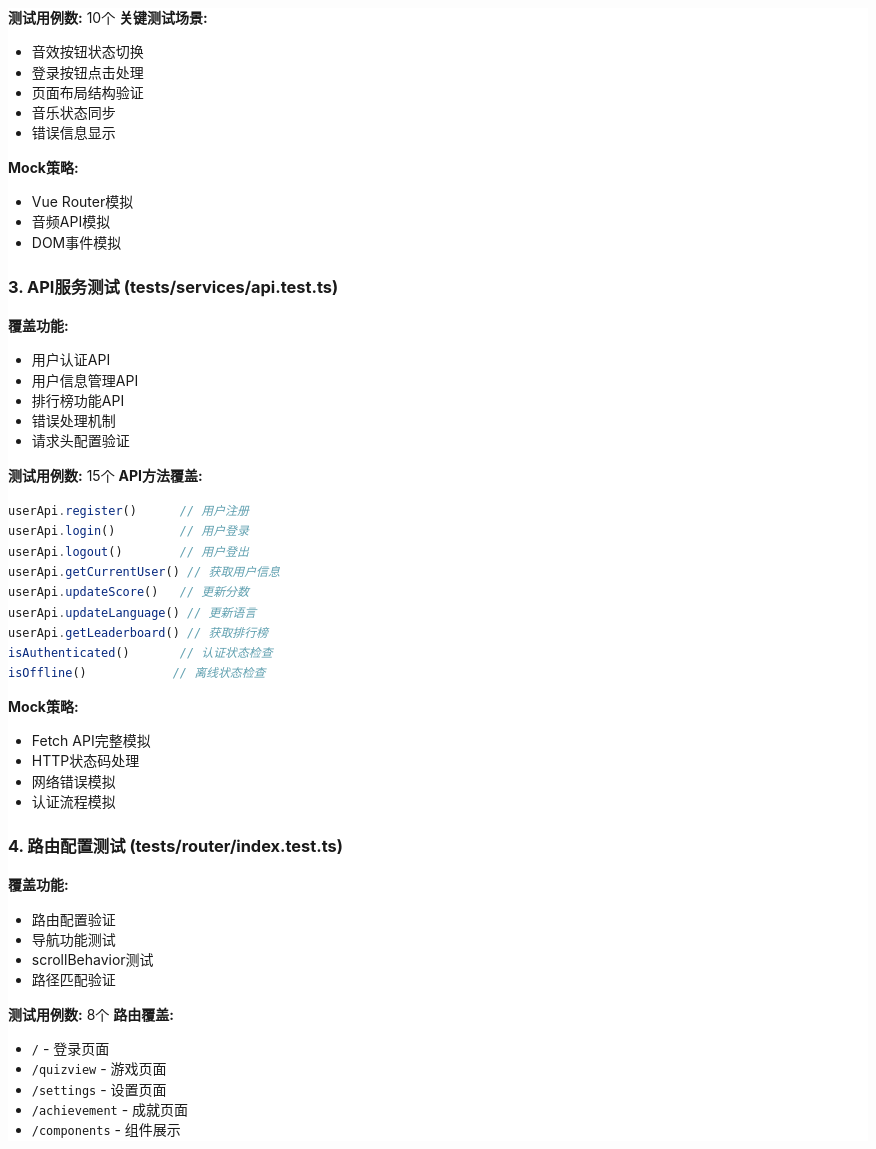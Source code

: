 **测试用例数:** 10个
**关键测试场景:**
- 音效按钮状态切换
- 登录按钮点击处理
- 页面布局结构验证
- 音乐状态同步
- 错误信息显示

**Mock策略:**
- Vue Router模拟
- 音频API模拟
- DOM事件模拟

### 3. API服务测试 (tests/services/api.test.ts)

**覆盖功能:**
- 用户认证API
- 用户信息管理API
- 排行榜功能API
- 错误处理机制
- 请求头配置验证

**测试用例数:** 15个
**API方法覆盖:**
```typescript
userApi.register()      // 用户注册
userApi.login()         // 用户登录
userApi.logout()        // 用户登出
userApi.getCurrentUser() // 获取用户信息
userApi.updateScore()   // 更新分数
userApi.updateLanguage() // 更新语言
userApi.getLeaderboard() // 获取排行榜
isAuthenticated()       // 认证状态检查
isOffline()            // 离线状态检查
```

**Mock策略:**
- Fetch API完整模拟
- HTTP状态码处理
- 网络错误模拟
- 认证流程模拟

### 4. 路由配置测试 (tests/router/index.test.ts)

**覆盖功能:**
- 路由配置验证
- 导航功能测试
- scrollBehavior测试
- 路径匹配验证

**测试用例数:** 8个
**路由覆盖:**
- `/` - 登录页面
- `/quizview` - 游戏页面
- `/settings` - 设置页面
- `/achievement` - 成就页面
- `/components` - 组件展示
